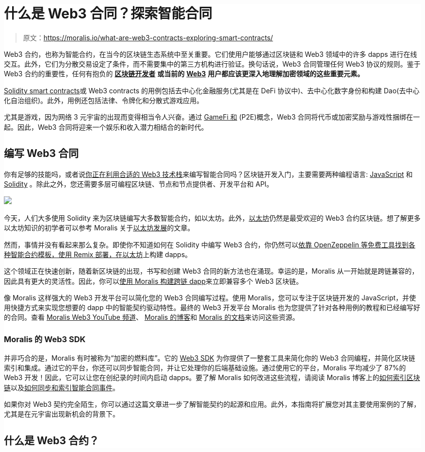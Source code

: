 # 什么是 Web3 合同？探索智能合同

> 原文：<https://moralis.io/what-are-web3-contracts-exploring-smart-contracts/>

Web3 合约，也称为智能合约，在当今的区块链生态系统中至关重要。它们使用户能够通过区块链和 Web3 领域中的许多 dapps 进行在线交互。此外，它们为分散交易设定了条件，而不需要集中的第三方机构进行验证。换句话说，Web3 合同管理任何 Web3 协议的规则。鉴于 Web3 合约的重要性，任何有抱负的 [**区块链开发者**](https://moralis.io/how-to-become-a-blockchain-developer/) **或当前的** [**Web3**](https://moralis.io/the-ultimate-guide-to-web3-what-is-web3/) **用户都应该更深入地理解加密领域的这些重要元素。**

[Solidity smart contracts](https://moralis.io/use-cases-for-solidity-smart-contracts/)或 Web3 contracts 的用例包括去中心化金融服务(尤其是在 DeFi 协议中)、去中心化数字身份和构建 Dao(去中心化自治组织)。此外，用例还包括法律、令牌化和分散式游戏应用。

尤其是游戏，因为网络 3 元宇宙的出现而变得相当令人兴奋。通过 [GameFi 和](https://moralis.io/what-is-gamefi-and-play-to-earn-p2e/) (P2E)概念，Web3 合同将代币或加密奖励与游戏性捆绑在一起。因此，Web3 合同将迎来一个娱乐和收入潜力相结合的新时代。

## **编写 Web3 合同**

你有足够的技能吗，或者说[你正在利用合适的 Web3 技术栈](https://moralis.io/exploring-the-web3-tech-stack-full-guide/)来编写智能合同吗？区块链开发入门，主要需要两种编程语言: [JavaScript](https://moralis.io/javascript-explained-what-is-javascript/) 和 [Solidity](https://moralis.io/solidity-explained-what-is-solidity/?utm_source=blog&utm_medium=post&utm_campaign=Smart%2520Contracts%2520Explained%2520%25E2%2580%2593%2520What%2520are%2520Smart%2520Contracts%253F) 。除此之外，您还需要多层可编程区块链、节点和节点提供者、开发平台和 API。

![](img/d8692a2bfe5a7abeca903f620e1e58e5.png)

今天，人们大多使用 Solidity 来为区块链编写大多数智能合约，如以太坊。此外，[以太坊](https://moralis.io/full-guide-what-is-ethereum/)仍然是最受欢迎的 Web3 合约区块链。想了解更多以太坊知识的初学者可以参考 Moralis 关于[以太坊发展](https://moralis.io/ethereum-development-for-beginners/?utm_source=blog&utm_medium=post&utm_campaign=Full%2520Guide%253A%2520What%2520is%2520Ethereum%253F)的文章。

然而，事情并没有看起来那么复杂。即使你不知道如何在 Solidity 中编写 Web3 合约，你仍然可以[依靠 OpenZeppelin 等免费工具找到各种智能合约模板，使用 Remix 部署，在以太坊](https://moralis.io/how-to-build-dapps-on-ethereum/)上构建 dapps。

这个领域正在快速创新，随着新区块链的出现，书写和创建 Web3 合同的新方法也在涌现。幸运的是，Moralis 从一开始就是跨链兼容的，因此具有更大的灵活性。因此，你可以[使用 Moralis 构建跨链 dapp](https://moralis.io/how-to-build-cross-chain-dapps/)来立即兼容多个 Web3 区块链。

像 Moralis 这样强大的 Web3 开发平台可以简化您的 Web3 合同编写过程。使用 Moralis，您可以专注于区块链开发的 JavaScript，并使用快捷方式来实现您想要的 dapp 中的智能契约驱动特性。最终的 Web3 开发平台 Moralis 也为您提供了针对各种用例的教程和已经编写好的合同。查看 [Moralis Web3 YouTube 频道](https://www.youtube.com/c/MoralisWeb3)、 [Moralis 的博客](https://moralis.io/blog/)和 [Moralis 的文档](https://docs.moralis.io/introduction/readme)来访问这些资源。

### **Moralis 的 Web3 SDK**

并非巧合的是，Moralis 有时被称为“加密的燃料库”。它的 [Web3 SDK](https://moralis.io/exploring-moralis-sdk-the-ultimate-web3-sdk/?utm_source=blog&utm_medium=post&utm_campaign=Firebase%2520for%2520Crypto%2520%25E2%2580%2593%2520The%2520Best%2520Blockchain%2520Firebase%2520Alternative) 为你提供了一整套工具来简化你的 Web3 合同编程，并简化区块链索引和集成。通过它的平台，你还可以同步智能合同，并让它处理你的后端基础设施。通过使用它的平台，Moralis 平均减少了 87%的 Web3 开发！因此，它可以让您在创纪录的时间内启动 dapps。要了解 Moralis 如何改进这些流程，请阅读 Moralis 博客上的[如何索引区块链](https://moralis.io/how-to-index-the-blockchain-the-ultimate-guide/)以及[如何同步和索引智能合同事件](https://moralis.io/sync-and-index-smart-contract-events-full-guide/)。

如果你对 Web3 契约完全陌生，你可以通过这篇文章进一步了解智能契约的起源和应用。此外，本指南将扩展您对其主要使用案例的了解，尤其是在元宇宙出现新机会的背景下。

## 什么是 Web3 合约？
